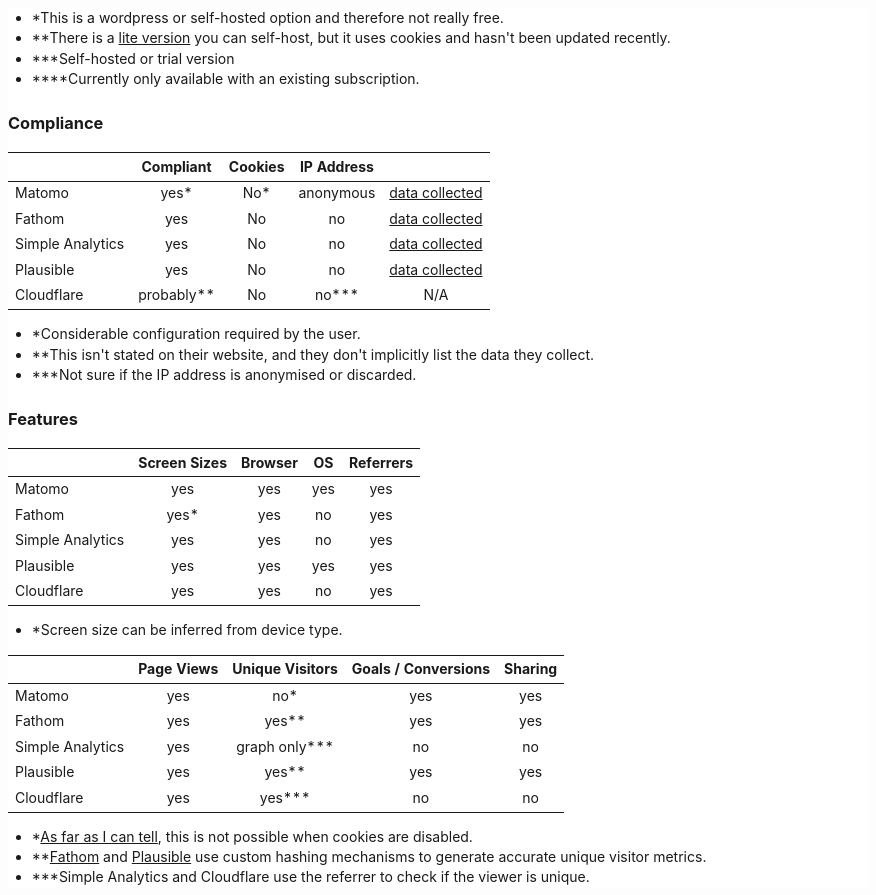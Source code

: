 - *This is a wordpress or self-hosted option and therefore not really free.
- **There is a [lite version](https://github.com/usefathom/fathom) you can self-host, but it uses cookies and hasn't been updated recently.
- ***Self-hosted or trial version
- ****Currently only available with an existing subscription.

### Compliance 

|                  | Compliant           | Cookies | IP Address |               |
|----------------|:------------------:|:-----:|:--------:|:-----------:| 
| Matomo           | yes*                | No*     | anonymous  | [data collected](https://matomo.org/faq/general/faq_18254/) |  
| Fathom           | yes                 | No      | no         | [data collected](https://usefathom.com/gdpr-ccpa-pecr-compliant) |
| Simple Analytics | yes                 | No      | no         | [data collected](https://docs.simpleanalytics.com/what-we-collect?ref=blog.simpleanalytics.com) |
| Plausible        | yes                 | No      | no         | [data collected](https://plausible.io/data-policy) | 
| Cloudflare       | probably**          | No      | no***      | N/A           | 

- *Considerable configuration required by the user.
- **This isn't stated on their website, and they don't implicitly list the data they collect.
- ***Not sure if the IP address is anonymised or discarded.

### Features

|                  | Screen Sizes | Browser | OS  | Referrers |
|----------------|:-----------:|:-----:|:--:|:-------:|
| Matomo           | yes          | yes     | yes | yes       |
| Fathom           | yes*         | yes     | no  | yes       |
| Simple Analytics | yes          | yes     | no  | yes       |
| Plausible        | yes          | yes     | yes | yes       |
| Cloudflare       | yes          | yes     | no  | yes       |

- *Screen size can be inferred from device type.

|                  | Page Views | Unique Visitors | Goals / Conversions | Sharing |
|----------------|:--------:|:-------------:|:-----------------:|:-----:|
| Matomo           | yes        | no*             | yes                 | yes     |
| Fathom           | yes        | yes**           | yes                 | yes     |
| Simple Analytics | yes        | graph only***   | no                  | no      |
| Plausible        | yes        | yes**           | yes                 | yes     |
| Cloudflare       | yes        | yes***          | no                  | no      |

- *[As far as I can tell](https://matomo.org/faq/general/faq_156/), this is not possible when cookies are disabled.
- **[Fathom](https://usefathom.com/blog/anonymization) and [Plausible](https://plausible.io/data-policy) use custom 
hashing mechanisms to generate accurate unique visitor metrics.
- ***Simple Analytics and Cloudflare use the referrer to check if the viewer is unique.

